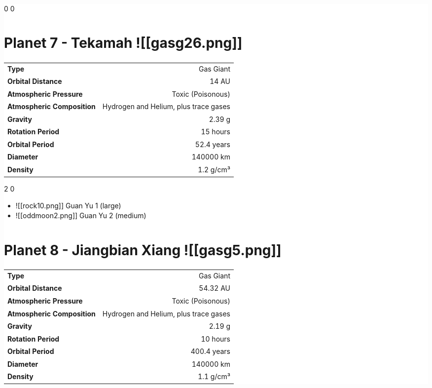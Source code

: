

0
0



# Planet 7 - Tekamah ![[gasg26.png]]
|                             |                           |
| --------------------------- | -------------------------:|
| **Type**                    |             Gas Giant |
| **Orbital Distance**        |   14 AU |
| **Atmospheric Pressure**    |       Toxic (Poisonous) |
| **Atmospheric Composition** |      Hydrogen and Helium, plus trace gases |
| **Gravity**                 |        2.39 g |
| **Rotation Period**         |  15 hours |
| **Orbital Period** | 52.4 years |
| **Diameter**                |      140000 km | 
| **Density**                 |    1.2 g/cm³ |



2
0

- ![[rock10.png]] Guan Yu 1 (large)
- ![[oddmoon2.png]] Guan Yu 2 (medium)


# Planet 8 - Jiangbian Xiang ![[gasg5.png]]
|                             |                           |
| --------------------------- | -------------------------:|
| **Type**                    |             Gas Giant |
| **Orbital Distance**        |   54.32 AU |
| **Atmospheric Pressure**    |       Toxic (Poisonous) |
| **Atmospheric Composition** |      Hydrogen and Helium, plus trace gases |
| **Gravity**                 |        2.19 g |
| **Rotation Period**         |  10 hours |
| **Orbital Period** | 400.4 years |
| **Diameter**                |      140000 km | 
| **Density**                 |    1.1 g/cm³ |
